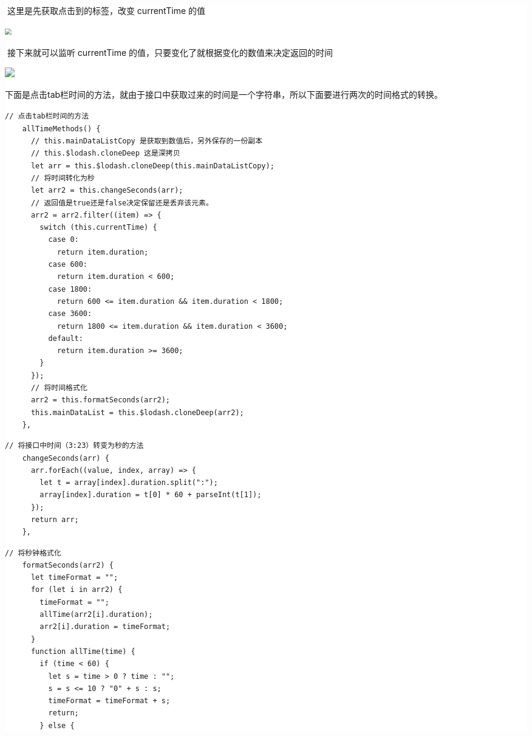 ​	这里是先获取点击到的标签，改变 currentTime 的值

<img src="https://gitee.com/wooden-joint/bilibili/raw/master/img/image-20210502112958006.png" style="zoom:67%;" />

​	接下来就可以监听 currentTime 的值，只要变化了就根据变化的数值来决定返回的时间

![](https://gitee.com/wooden-joint/bilibili/raw/master/img/image-20210502113219422.png)

​	下面是点击tab栏时间的方法，就由于接口中获取过来的时间是一个字符串，所以下面要进行两次的时间格式的转换。

```
// 点击tab栏时间的方法
    allTimeMethods() {
      // this.mainDataListCopy 是获取到数值后，另外保存的一份副本
      // this.$lodash.cloneDeep 这是深拷贝
      let arr = this.$lodash.cloneDeep(this.mainDataListCopy);
      // 将时间转化为秒
      let arr2 = this.changeSeconds(arr);
      // 返回值是true还是false决定保留还是丢弃该元素。
      arr2 = arr2.filter((item) => {
        switch (this.currentTime) {
          case 0:
            return item.duration;
          case 600:
            return item.duration < 600;
          case 1800:
            return 600 <= item.duration && item.duration < 1800;
          case 3600:
            return 1800 <= item.duration && item.duration < 3600;
          default:
            return item.duration >= 3600;
        }
      });
      // 将时间格式化
      arr2 = this.formatSeconds(arr2);
      this.mainDataList = this.$lodash.cloneDeep(arr2);
    },
```

```
// 将接口中时间（3:23）转变为秒的方法
    changeSeconds(arr) {
      arr.forEach((value, index, array) => {
        let t = array[index].duration.split(":");
        array[index].duration = t[0] * 60 + parseInt(t[1]);
      });
      return arr;
    },
```

```
// 将秒钟格式化
    formatSeconds(arr2) {
      let timeFormat = "";
      for (let i in arr2) {
        timeFormat = "";
        allTime(arr2[i].duration);
        arr2[i].duration = timeFormat;
      }
      function allTime(time) {
        if (time < 60) {
          let s = time > 0 ? time : "";
          s = s <= 10 ? "0" + s : s;
          timeFormat = timeFormat + s;
          return;
        } else {
```